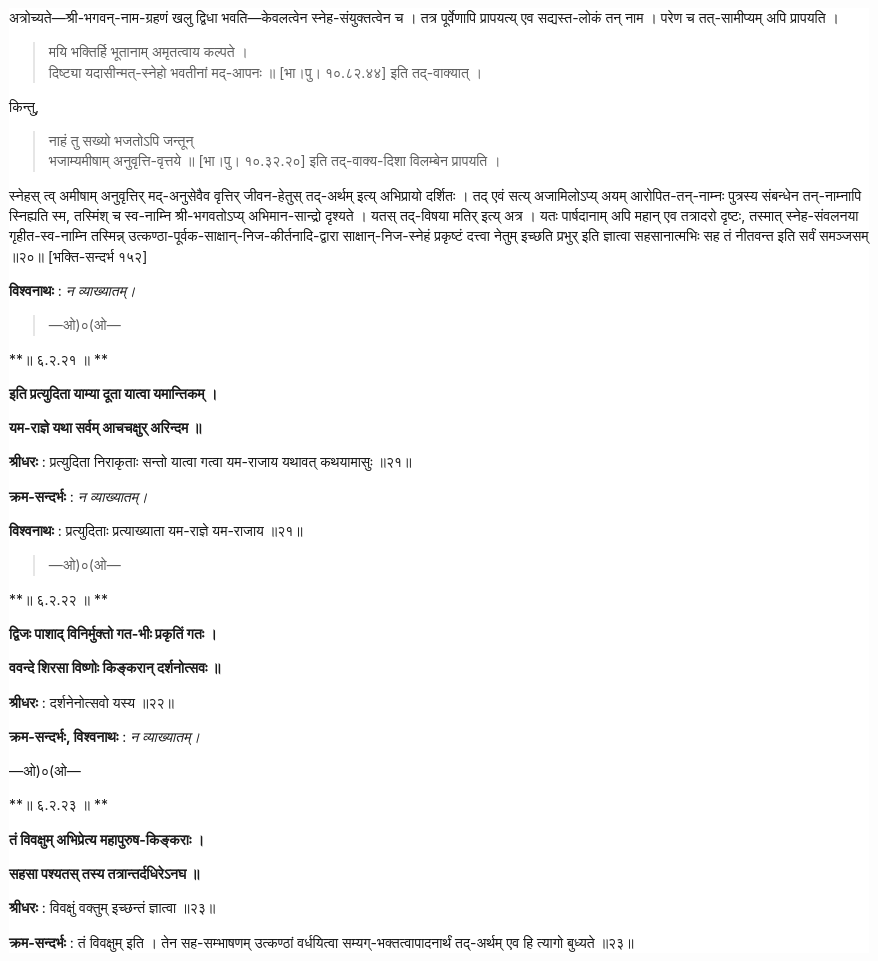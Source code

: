 अत्रोच्यते—श्री-भगवन्-नाम-ग्रहणं खलु द्विधा भवति—केवलत्वेन स्नेह-संयुक्तत्वेन च । तत्र पूर्वेणापि प्रापयत्य् एव सद्यस्त-लोकं तन् नाम । परेण च तत्-सामीप्यम् अपि प्रापयति । 


> मयि भक्तिर्हि भूतानाम् अमृतत्वाय कल्पते ।   
> दिष्ट्या यदासीन्मत्-स्नेहो भवतीनां मद्-आपनः ॥ [भा।पु। १०.८२.४४] इति तद्-वाक्यात् । 

किन्तु,


> नाहं तु सख्यो भजतोऽपि जन्तून्   
> भजाम्यमीषाम् अनुवृत्ति-वृत्तये ॥ [भा।पु। १०.३२.२०] इति तद्-वाक्य-दिशा विलम्बेन प्रापयति । 

स्नेहस् त्व् अमीषाम् अनुवृत्तिर् मद्-अनुसेवैव वृत्तिर् जीवन-हेतुस् तद्-अर्थम् इत्य् अभिप्रायो दर्शितः । तद् एवं सत्य् अजामिलोऽप्य् अयम् आरोपित-तन्-नाम्नः पुत्रस्य संबन्धेन तन्-नाम्नापि स्निह्यति स्म, तस्मिंश् च स्व-नाम्नि श्री-भगवतोऽप्य् अभिमान-सान्द्रो दृश्यते । यतस् तद्-विषया मतिर् इत्य् अत्र । यतः पार्षदानाम् अपि महान् एव तत्रादरो दृष्टः, तस्मात् स्नेह-संवलनया गृहीत-स्व-नाम्नि तस्मिन्न् उत्कण्ठा-पूर्वक-साक्षान्-निज-कीर्तनादि-द्वारा साक्षान्-निज-स्नेहं प्रकृष्टं दत्त्वा नेतुम् इच्छति प्रभुर् इति ज्ञात्वा सहसानात्मभिः सह तं नीतवन्त इति सर्वं समञ्जसम् ॥२०॥ [भक्ति-सन्दर्भ १५२]

**विश्वनाथः** : _न व्याख्यातम्।_

> —ओ)०(ओ—

**॥ ६.२.२१ ॥ **

**इति प्रत्युदिता याम्या दूता यात्वा यमान्तिकम् ।**

**यम-राज्ञे यथा सर्वम् आचचक्षुर् अरिन्दम ॥**

**श्रीधरः** : प्रत्युदिता निराकृताः सन्तो यात्वा गत्वा यम-राजाय यथावत् कथयामासुः ॥२१॥

**क्रम-सन्दर्भः** : _न व्याख्यातम्।_

**विश्वनाथः** : प्रत्युदिताः प्रत्याख्याता यम-राज्ञे यम-राजाय ॥२१॥

> —ओ)०(ओ—

**॥ ६.२.२२ ॥ **

**द्विजः पाशाद् विनिर्मुक्तो गत-भीः प्रकृतिं गतः ।**

**ववन्दे शिरसा विष्णोः किङ्करान् दर्शनोत्सवः ॥**

**श्रीधरः** : दर्शनेनोत्सवो यस्य ॥२२॥

**क्रम-सन्दर्भः, विश्वनाथः** : _न व्याख्यातम्।_

—ओ)०(ओ—

**॥ ६.२.२३ ॥ **

**तं विवक्षुम् अभिप्रेत्य महापुरुष-किङ्कराः ।**

**सहसा पश्यतस् तस्य तत्रान्तर्दधिरेऽनघ ॥**

**श्रीधरः** : विवक्षुं वक्तुम् इच्छन्तं ज्ञात्वा ॥२३॥

**क्रम-सन्दर्भः** : तं विवक्षुम् इति । तेन सह-सम्भाषणम् उत्कण्ठां वर्धयित्वा सम्यग्-भक्तत्वापादनार्थं तद्-अर्थम् एव हि त्यागो बुध्यते ॥२३॥

